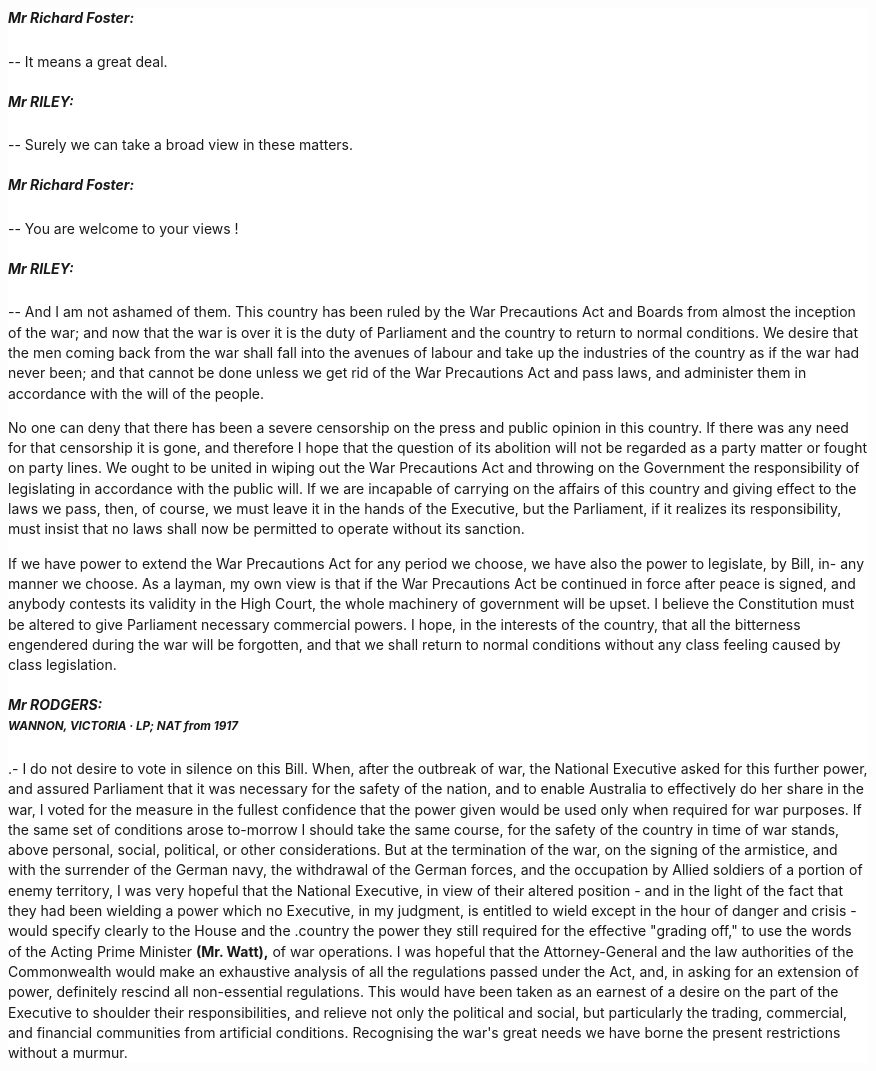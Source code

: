 ##### Mr Richard Foster:

-- It means a great deal. 

##### Mr RILEY:

-- Surely we can take a broad view in these matters. 

##### Mr Richard Foster:

-- You are welcome to your views ! 

##### Mr RILEY:

-- And I am not ashamed of them. This country has been ruled by the War Precautions Act and Boards from almost the inception of the war; and now that the war is over it is the duty of Parliament and the country to return to normal conditions. We desire that the men coming back from the war shall fall into the avenues of labour and take up the industries of the country as if the war had never been; and that cannot be done unless we get rid of the War Precautions Act and pass laws, and administer them in accordance with the will of the people. 

No one can deny that there has been a severe censorship on the press and public opinion in this country. If there was any need for that censorship it is gone, and therefore I hope that the question of its abolition will not be regarded as a party matter or fought on party lines. We ought to be united in wiping out the War Precautions Act and throwing on the Government the responsibility of legislating in accordance with the public will. If we are incapable of carrying on the affairs of this country and giving effect to the laws we pass, then, of course, we must leave it in the hands of the Executive, but the Parliament, if it realizes its responsibility, must insist that no laws shall now be permitted to operate without its sanction. 

If we have power to extend the War Precautions Act for any period we choose, we have also the power to legislate, by Bill, in- any manner we choose. As a layman, my own view is that if the War Precautions Act be continued in force after peace is signed, and anybody contests its validity in the High Court, the whole machinery of government will be upset. I believe the Constitution must be altered to give Parliament necessary commercial powers. I hope, in the interests of the country, that all the bitterness engendered during the war will be forgotten, and that we shall return to normal conditions without any class feeling caused by class legislation. 

##### Mr RODGERS:<br><small class="text-muted">WANNON, VICTORIA &middot; LP; NAT from 1917</small>

.- I do not desire to vote in silence on this Bill. When, after the outbreak of war, the National Executive asked for this further power, and assured Parliament that it was necessary for the safety of the nation, and to enable Australia to effectively do her share in the war, I voted for the measure in the fullest confidence that the power given would be used only when required for war purposes. If the same set of conditions arose to-morrow I should take the same course, for the safety of the country in time of war stands, above personal, social, political, or other considerations. But at the termination of the war, on the signing of the armistice, and with the surrender of the German navy, the withdrawal of the German forces, and the occupation by Allied soldiers of a portion of enemy territory, I was very hopeful that the National Executive, in view of their altered position - and in the light of the fact that they had been wielding a power which no Executive, in my judgment, is entitled to wield except in the hour of danger and crisis - would specify clearly to the House and the .country the power they still required for the effective "grading off," to use the words of the Acting Prime Minister  **(Mr. Watt),**  of war operations. I was hopeful that the Attorney-General and the law authorities of the Commonwealth would make an exhaustive analysis of all the regulations passed under the Act, and, in asking for an extension of power, definitely rescind all non-essential regulations. This would have been taken as an earnest of a desire on the part of the Executive to shoulder their responsibilities, and relieve not only the political and social, but particularly the trading, commercial, and financial communities from artificial conditions. Recognising the war's great needs we have borne the present restrictions without a murmur. 
